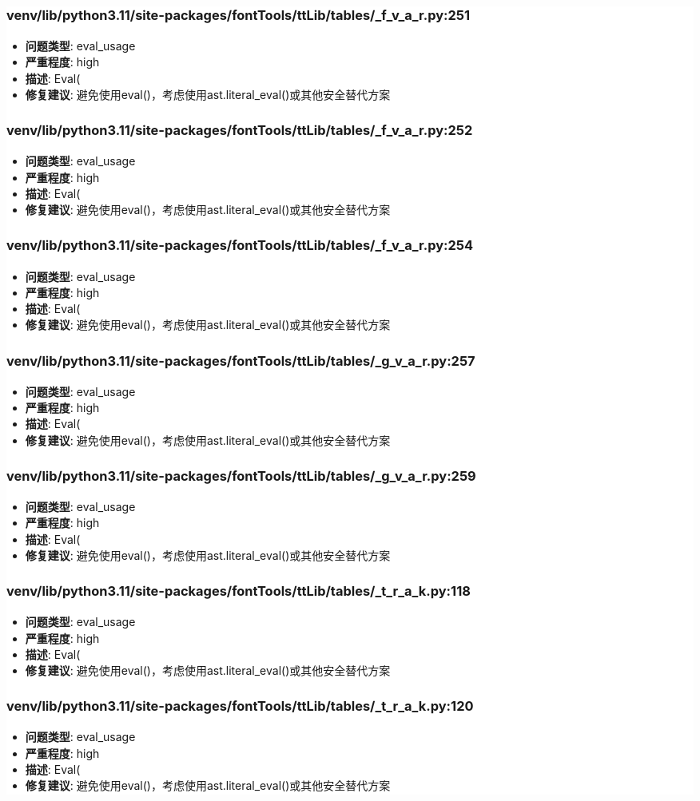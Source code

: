 
### venv/lib/python3.11/site-packages/fontTools/ttLib/tables/_f_v_a_r.py:251
- **问题类型**: eval_usage
- **严重程度**: high
- **描述**: Eval(
- **修复建议**: 避免使用eval()，考虑使用ast.literal_eval()或其他安全替代方案


### venv/lib/python3.11/site-packages/fontTools/ttLib/tables/_f_v_a_r.py:252
- **问题类型**: eval_usage
- **严重程度**: high
- **描述**: Eval(
- **修复建议**: 避免使用eval()，考虑使用ast.literal_eval()或其他安全替代方案


### venv/lib/python3.11/site-packages/fontTools/ttLib/tables/_f_v_a_r.py:254
- **问题类型**: eval_usage
- **严重程度**: high
- **描述**: Eval(
- **修复建议**: 避免使用eval()，考虑使用ast.literal_eval()或其他安全替代方案


### venv/lib/python3.11/site-packages/fontTools/ttLib/tables/_g_v_a_r.py:257
- **问题类型**: eval_usage
- **严重程度**: high
- **描述**: Eval(
- **修复建议**: 避免使用eval()，考虑使用ast.literal_eval()或其他安全替代方案


### venv/lib/python3.11/site-packages/fontTools/ttLib/tables/_g_v_a_r.py:259
- **问题类型**: eval_usage
- **严重程度**: high
- **描述**: Eval(
- **修复建议**: 避免使用eval()，考虑使用ast.literal_eval()或其他安全替代方案


### venv/lib/python3.11/site-packages/fontTools/ttLib/tables/_t_r_a_k.py:118
- **问题类型**: eval_usage
- **严重程度**: high
- **描述**: Eval(
- **修复建议**: 避免使用eval()，考虑使用ast.literal_eval()或其他安全替代方案


### venv/lib/python3.11/site-packages/fontTools/ttLib/tables/_t_r_a_k.py:120
- **问题类型**: eval_usage
- **严重程度**: high
- **描述**: Eval(
- **修复建议**: 避免使用eval()，考虑使用ast.literal_eval()或其他安全替代方案
